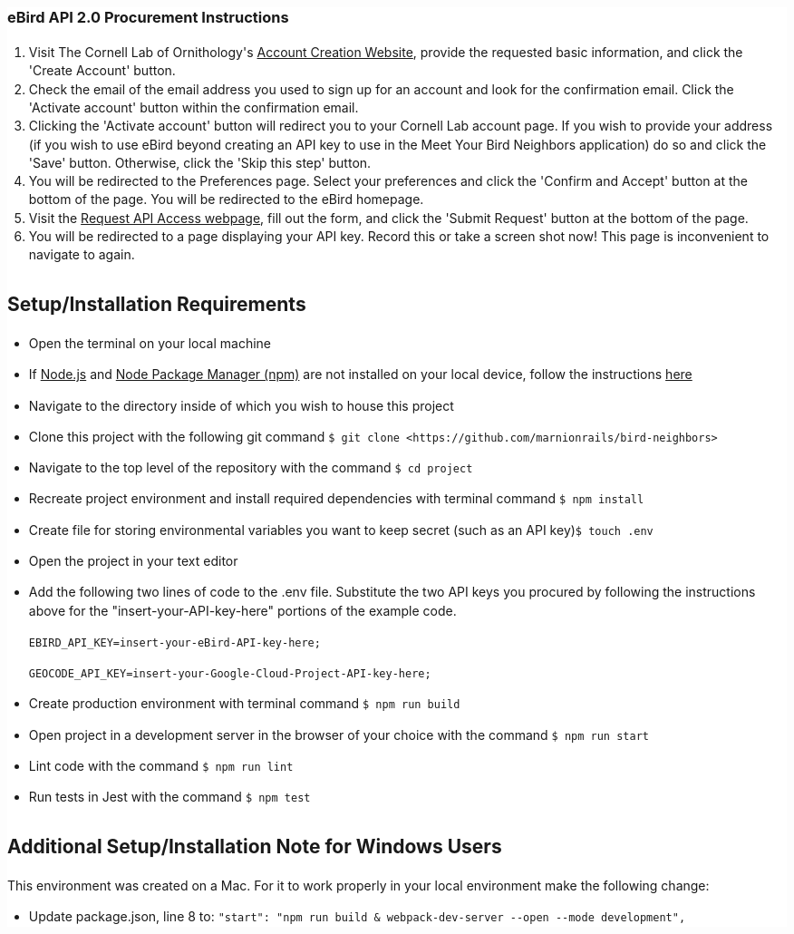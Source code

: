 ### eBird API 2.0 Procurement Instructions

1. Visit The Cornell Lab of Ornithology's [Account Creation Website](https://secure.birds.cornell.edu/cassso/account/create?service=https%3A%2F%2Febird.org%2Flogin%2Fcas%3Fportal%3Debird&locale=en_US), provide the requested basic information, and click the 'Create Account' button.
2. Check the email of the email address you used to sign up for an account and look for the confirmation email. Click the 'Activate account' button within the confirmation email.
3. Clicking the 'Activate account' button will redirect you to your Cornell Lab account page. If you wish to provide your address (if you wish to use eBird beyond creating an API key to use in the Meet Your Bird Neighbors application) do so and click the 'Save' button. Otherwise, click the 'Skip this step' button.
4. You will be redirected to the Preferences page. Select your preferences and click the 'Confirm and Accept' button at the bottom of the page.  You will be redirected to the eBird homepage. 
5. Visit the [Request API Access webpage](https://ebird.org/api/keygen), fill out the form, and click the 'Submit Request' button at the bottom of the page.
6. You will be redirected to a page displaying your API key. Record this or take a screen shot now! This page is inconvenient to navigate to again.

## Setup/Installation Requirements <a id="setup"></a>

* Open the terminal on your local machine
* If [Node.js](https://nodejs.org/en/) and [Node Package Manager (npm)](https://www.npmjs.com/) are not installed on your local device, follow the instructions [here](https://www.learnhowtoprogram.com/intermediate-javascript/getting-started-with-javascript/installing-node-js)
* Navigate to the directory inside of which you wish to house this project
* Clone this project with the following git command `$ git clone <https://github.com/marnionrails/bird-neighbors>`
* Navigate to the top level of the repository with the command `$ cd project`
* Recreate project environment and install required dependencies with terminal command `$ npm install`
* Create file for storing environmental variables you want to keep secret (such as an API key)`$ touch .env`
* Open the project in your text editor
* Add the following two lines of code to the .env file. Substitute the two API keys you procured by following the instructions above for the "insert-your-API-key-here" portions of the example code.
  
  `EBIRD_API_KEY=insert-your-eBird-API-key-here;`
  
  `GEOCODE_API_KEY=insert-your-Google-Cloud-Project-API-key-here;`
* Create production environment with terminal command `$ npm run build`
* Open project in a development server in the browser of your choice with the command `$ npm run start`
* Lint code with the command `$ npm run lint`
* Run tests in Jest with the command `$ npm test`

## Additional Setup/Installation Note for Windows Users <a id="windows"></a>

This environment was created on a Mac. For it to work properly in your local environment make the following change:
* Update package.json, line 8 to: `"start": "npm run build & webpack-dev-server --open --mode development",`
